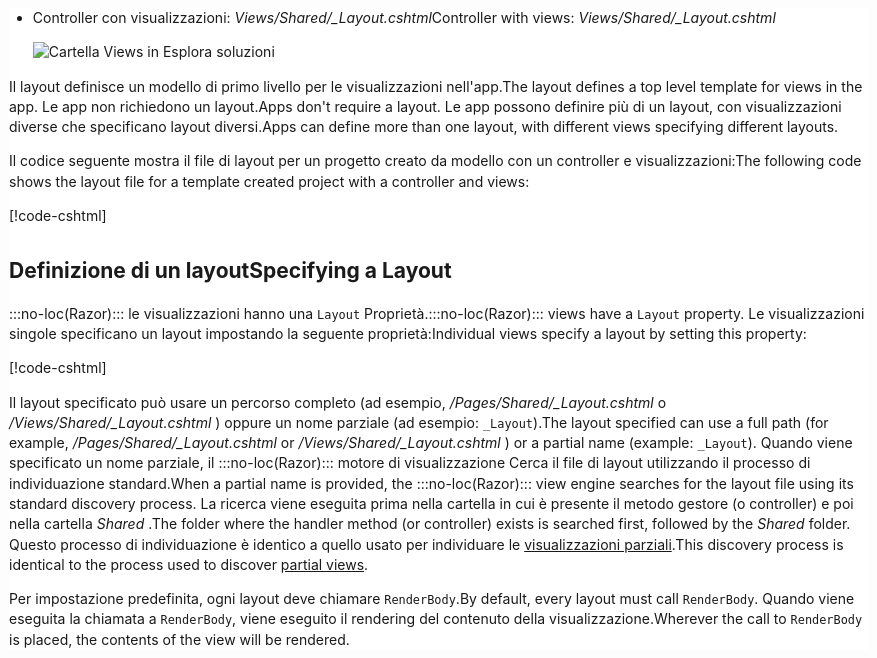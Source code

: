 * <span data-ttu-id="91bad-125">Controller con visualizzazioni: *Views/Shared/_Layout.cshtml*</span><span class="sxs-lookup"><span data-stu-id="91bad-125">Controller with views: *Views/Shared/_Layout.cshtml*</span></span>

  ![Cartella Views in Esplora soluzioni](layout/_static/mvc-web-project-views.png)

<span data-ttu-id="91bad-127">Il layout definisce un modello di primo livello per le visualizzazioni nell'app.</span><span class="sxs-lookup"><span data-stu-id="91bad-127">The layout defines a top level template for views in the app.</span></span> <span data-ttu-id="91bad-128">Le app non richiedono un layout.</span><span class="sxs-lookup"><span data-stu-id="91bad-128">Apps don't require a layout.</span></span> <span data-ttu-id="91bad-129">Le app possono definire più di un layout, con visualizzazioni diverse che specificano layout diversi.</span><span class="sxs-lookup"><span data-stu-id="91bad-129">Apps can define more than one layout, with different views specifying different layouts.</span></span>

<span data-ttu-id="91bad-130">Il codice seguente mostra il file di layout per un progetto creato da modello con un controller e visualizzazioni:</span><span class="sxs-lookup"><span data-stu-id="91bad-130">The following code shows the layout file for a template created project with a controller and views:</span></span>

[!code-cshtml[](~/common/samples/WebApplication1/Views/Shared/_Layout.cshtml?highlight=44,72)]

## <a name="specifying-a-layout"></a><span data-ttu-id="91bad-131">Definizione di un layout</span><span class="sxs-lookup"><span data-stu-id="91bad-131">Specifying a Layout</span></span>

<span data-ttu-id="91bad-132">:::no-loc(Razor)::: le visualizzazioni hanno una `Layout` Proprietà.</span><span class="sxs-lookup"><span data-stu-id="91bad-132">:::no-loc(Razor)::: views have a `Layout` property.</span></span> <span data-ttu-id="91bad-133">Le visualizzazioni singole specificano un layout impostando la seguente proprietà:</span><span class="sxs-lookup"><span data-stu-id="91bad-133">Individual views specify a layout by setting this property:</span></span>

[!code-cshtml[](../../common/samples/WebApplication1/Views/_ViewStart.cshtml?highlight=2)]

<span data-ttu-id="91bad-134">Il layout specificato può usare un percorso completo (ad esempio, */Pages/Shared/_Layout.cshtml* o */Views/Shared/_Layout.cshtml* ) oppure un nome parziale (ad esempio: `_Layout`).</span><span class="sxs-lookup"><span data-stu-id="91bad-134">The layout specified can use a full path (for example, */Pages/Shared/_Layout.cshtml* or */Views/Shared/_Layout.cshtml* ) or a partial name (example: `_Layout`).</span></span> <span data-ttu-id="91bad-135">Quando viene specificato un nome parziale, il :::no-loc(Razor)::: motore di visualizzazione Cerca il file di layout utilizzando il processo di individuazione standard.</span><span class="sxs-lookup"><span data-stu-id="91bad-135">When a partial name is provided, the :::no-loc(Razor)::: view engine searches for the layout file using its standard discovery process.</span></span> <span data-ttu-id="91bad-136">La ricerca viene eseguita prima nella cartella in cui è presente il metodo gestore (o controller) e poi nella cartella *Shared* .</span><span class="sxs-lookup"><span data-stu-id="91bad-136">The folder where the handler method (or controller) exists is searched first, followed by the *Shared* folder.</span></span> <span data-ttu-id="91bad-137">Questo processo di individuazione è identico a quello usato per individuare le [visualizzazioni parziali](xref:mvc/views/partial#partial-view-discovery).</span><span class="sxs-lookup"><span data-stu-id="91bad-137">This discovery process is identical to the process used to discover [partial views](xref:mvc/views/partial#partial-view-discovery).</span></span>

<span data-ttu-id="91bad-138">Per impostazione predefinita, ogni layout deve chiamare `RenderBody`.</span><span class="sxs-lookup"><span data-stu-id="91bad-138">By default, every layout must call `RenderBody`.</span></span> <span data-ttu-id="91bad-139">Quando viene eseguita la chiamata a `RenderBody`, viene eseguito il rendering del contenuto della visualizzazione.</span><span class="sxs-lookup"><span data-stu-id="91bad-139">Wherever the call to `RenderBody` is placed, the contents of the view will be rendered.</span></span>
